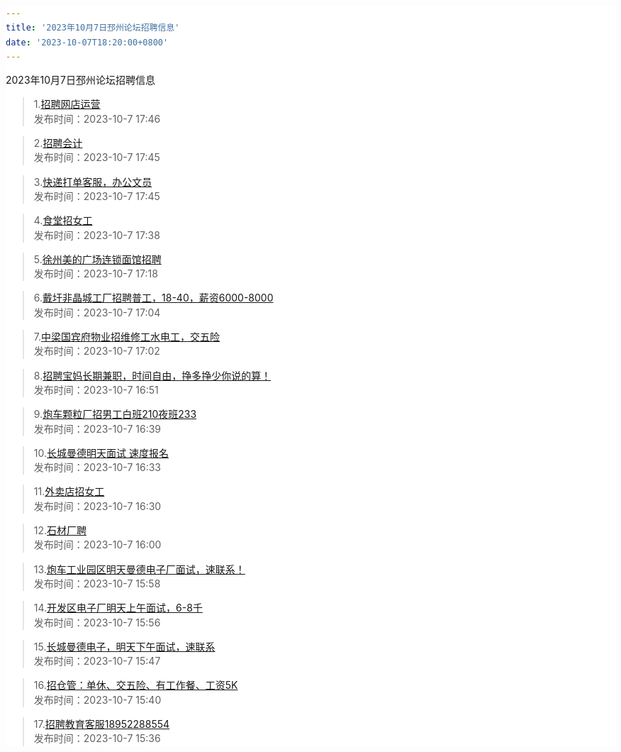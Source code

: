 ```yaml
---
title: '2023年10月7日邳州论坛招聘信息'
date: '2023-10-07T18:20:00+0800'
---
```

2023年10月7日邳州论坛招聘信息

>1.[招聘网店运营](https://www.pzzc.net/forum.php?mod=viewthread&tid=10357878)<br>
>发布时间：2023-10-7 17:46

>2.[招聘会计](https://www.pzzc.net/forum.php?mod=viewthread&tid=10357877)<br>
>发布时间：2023-10-7 17:45

>3.[快递打单客服，办公文员](https://www.pzzc.net/forum.php?mod=viewthread&tid=10357876)<br>
>发布时间：2023-10-7 17:45

>4.[食堂招女工](https://www.pzzc.net/forum.php?mod=viewthread&tid=10357874)<br>
>发布时间：2023-10-7 17:38

>5.[徐州美的广场连锁面馆招聘](https://www.pzzc.net/forum.php?mod=viewthread&tid=10357865)<br>
>发布时间：2023-10-7 17:18

>6.[戴圩非晶城工厂招聘普工，18-40，薪资6000-8000](https://www.pzzc.net/forum.php?mod=viewthread&tid=10357857)<br>
>发布时间：2023-10-7 17:04

>7.[中梁国宾府物业招维修工水电工，交五险](https://www.pzzc.net/forum.php?mod=viewthread&tid=10357856)<br>
>发布时间：2023-10-7 17:02

>8.[招聘宝妈长期兼职，时间自由，挣多挣少你说的算！](https://www.pzzc.net/forum.php?mod=viewthread&tid=10357854)<br>
>发布时间：2023-10-7 16:51

>9.[炮车颗粒厂招男工白班210夜班233](https://www.pzzc.net/forum.php?mod=viewthread&tid=10357850)<br>
>发布时间：2023-10-7 16:39

>10.[长城曼德明天面试  速度报名](https://www.pzzc.net/forum.php?mod=viewthread&tid=10357849)<br>
>发布时间：2023-10-7 16:33

>11.[外卖店招女工](https://www.pzzc.net/forum.php?mod=viewthread&tid=10357848)<br>
>发布时间：2023-10-7 16:30

>12.[石材厂聘](https://www.pzzc.net/forum.php?mod=viewthread&tid=10357835)<br>
>发布时间：2023-10-7 16:00

>13.[炮车工业园区明天曼德电子厂面试，速联系！](https://www.pzzc.net/forum.php?mod=viewthread&tid=10357834)<br>
>发布时间：2023-10-7 15:58

>14.[开发区电子厂明天上午面试，6-8千](https://www.pzzc.net/forum.php?mod=viewthread&tid=10357832)<br>
>发布时间：2023-10-7 15:56

>15.[长城曼德电子，明天下午面试，速联系](https://www.pzzc.net/forum.php?mod=viewthread&tid=10357827)<br>
>发布时间：2023-10-7 15:47

>16.[招仓管：单休、交五险、有工作餐、工资5K](https://www.pzzc.net/forum.php?mod=viewthread&tid=10357825)<br>
>发布时间：2023-10-7 15:40

>17.[招聘教育客服18952288554](https://www.pzzc.net/forum.php?mod=viewthread&tid=10357824)<br>
>发布时间：2023-10-7 15:36
